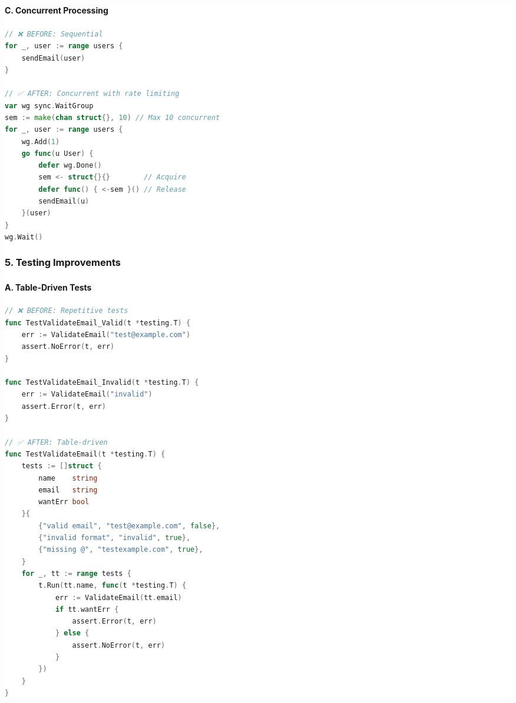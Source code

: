 #### C. Concurrent Processing
```go
// ❌ BEFORE: Sequential
for _, user := range users {
    sendEmail(user)
}

// ✅ AFTER: Concurrent with rate limiting
var wg sync.WaitGroup
sem := make(chan struct{}, 10) // Max 10 concurrent
for _, user := range users {
    wg.Add(1)
    go func(u User) {
        defer wg.Done()
        sem <- struct{}{}        // Acquire
        defer func() { <-sem }() // Release
        sendEmail(u)
    }(user)
}
wg.Wait()
```

### 5. Testing Improvements

#### A. Table-Driven Tests
```go
// ❌ BEFORE: Repetitive tests
func TestValidateEmail_Valid(t *testing.T) {
    err := ValidateEmail("test@example.com")
    assert.NoError(t, err)
}

func TestValidateEmail_Invalid(t *testing.T) {
    err := ValidateEmail("invalid")
    assert.Error(t, err)
}

// ✅ AFTER: Table-driven
func TestValidateEmail(t *testing.T) {
    tests := []struct {
        name    string
        email   string
        wantErr bool
    }{
        {"valid email", "test@example.com", false},
        {"invalid format", "invalid", true},
        {"missing @", "testexample.com", true},
    }
    for _, tt := range tests {
        t.Run(tt.name, func(t *testing.T) {
            err := ValidateEmail(tt.email)
            if tt.wantErr {
                assert.Error(t, err)
            } else {
                assert.NoError(t, err)
            }
        })
    }
}
```

